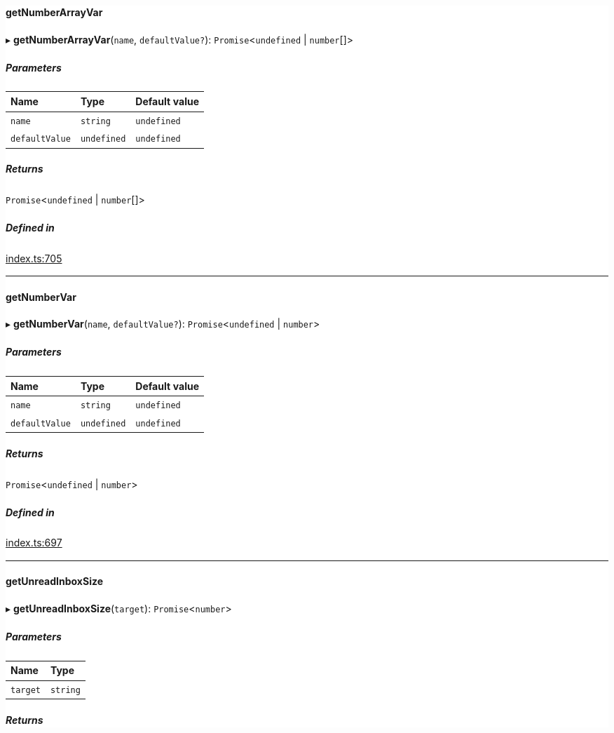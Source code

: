 #### getNumberArrayVar

▸ **getNumberArrayVar**(`name`, `defaultValue?`): `Promise`<`undefined` \| `number`[]\>

##### Parameters

| Name | Type | Default value |
| :------ | :------ | :------ |
| `name` | `string` | `undefined` |
| `defaultValue` | `undefined` | `undefined` |

##### Returns

`Promise`<`undefined` \| `number`[]\>

##### Defined in

[index.ts:705](https://github.com/relaypro/relay-js/blob/f4b7b31/src/index.ts#L705)

___

#### getNumberVar

▸ **getNumberVar**(`name`, `defaultValue?`): `Promise`<`undefined` \| `number`\>

##### Parameters

| Name | Type | Default value |
| :------ | :------ | :------ |
| `name` | `string` | `undefined` |
| `defaultValue` | `undefined` | `undefined` |

##### Returns

`Promise`<`undefined` \| `number`\>

##### Defined in

[index.ts:697](https://github.com/relaypro/relay-js/blob/f4b7b31/src/index.ts#L697)

___

#### getUnreadInboxSize

▸ **getUnreadInboxSize**(`target`): `Promise`<`number`\>

##### Parameters

| Name | Type |
| :------ | :------ |
| `target` | `string` |

##### Returns
